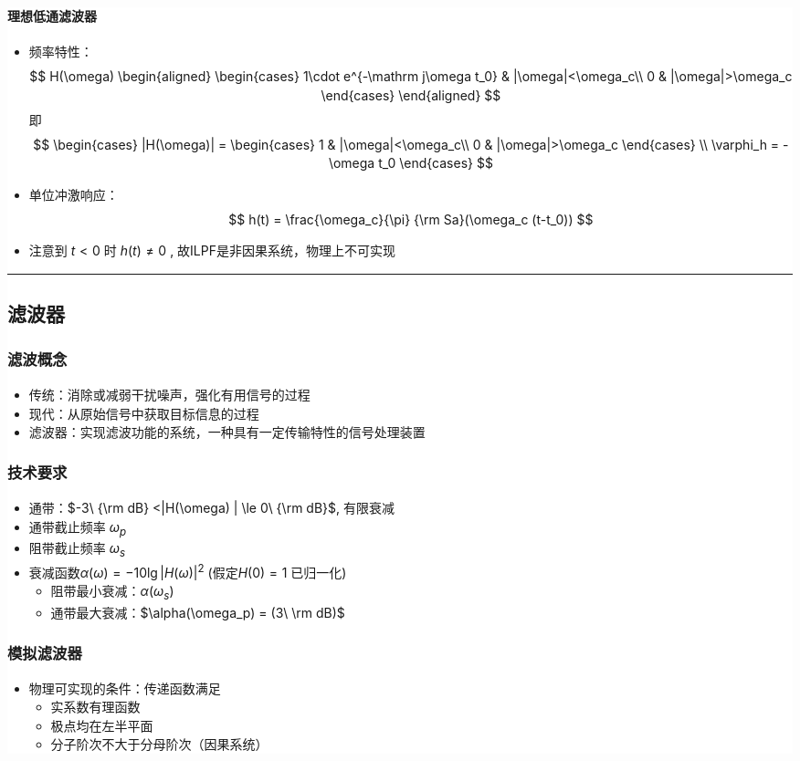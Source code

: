 #### 理想低通滤波器

-   频率特性：
    $$
    H(\omega)
    \begin{aligned}
    \begin{cases}
        1\cdot e^{-\mathrm j\omega t_0} & |\omega|<\omega_c\\
        0 & |\omega|>\omega_c 
    \end{cases}
    \end{aligned}
    $$
    即
    $$
    \begin{cases}
    |H(\omega)| = 
    \begin{cases}
        1 & |\omega|<\omega_c\\
        0 & |\omega|>\omega_c 
    \end{cases} \\
    \varphi_h = -\omega t_0 
    \end{cases}
    $$

-   单位冲激响应：
    $$
    h(t) = \frac{\omega_c}{\pi} {\rm Sa}(\omega_c (t-t_0)) 
    $$

-   注意到 $t<0$ 时 $h(t)\neq0$ , 故ILPF是非因果系统，物理上不可实现

---

## 滤波器

### 滤波概念
-   传统：消除或减弱干扰噪声，强化有用信号的过程
-   现代：从原始信号中获取目标信息的过程
-   滤波器：实现滤波功能的系统，一种具有一定传输特性的信号处理装置

### 技术要求
-   通带：$-3\ {\rm dB} <|H(\omega) | \le 0\ {\rm dB}$, 有限衰减  
-   通带截止频率 $\omega_p$  
-   阻带截止频率 $\omega_s$  
-   衰减函数$\alpha(\omega) = -10\lg |H(\omega) |^2$  (假定$H(0)=1$ 已归一化) 
    -   阻带最小衰减：$\alpha(\omega_s)$  
    -   通带最大衰减：$\alpha(\omega_p) = (3\ \rm dB)$  


### 模拟滤波器
-   物理可实现的条件：传递函数满足
    -   实系数有理函数
    -   极点均在左半平面
    -   分子阶次不大于分母阶次（因果系统）
